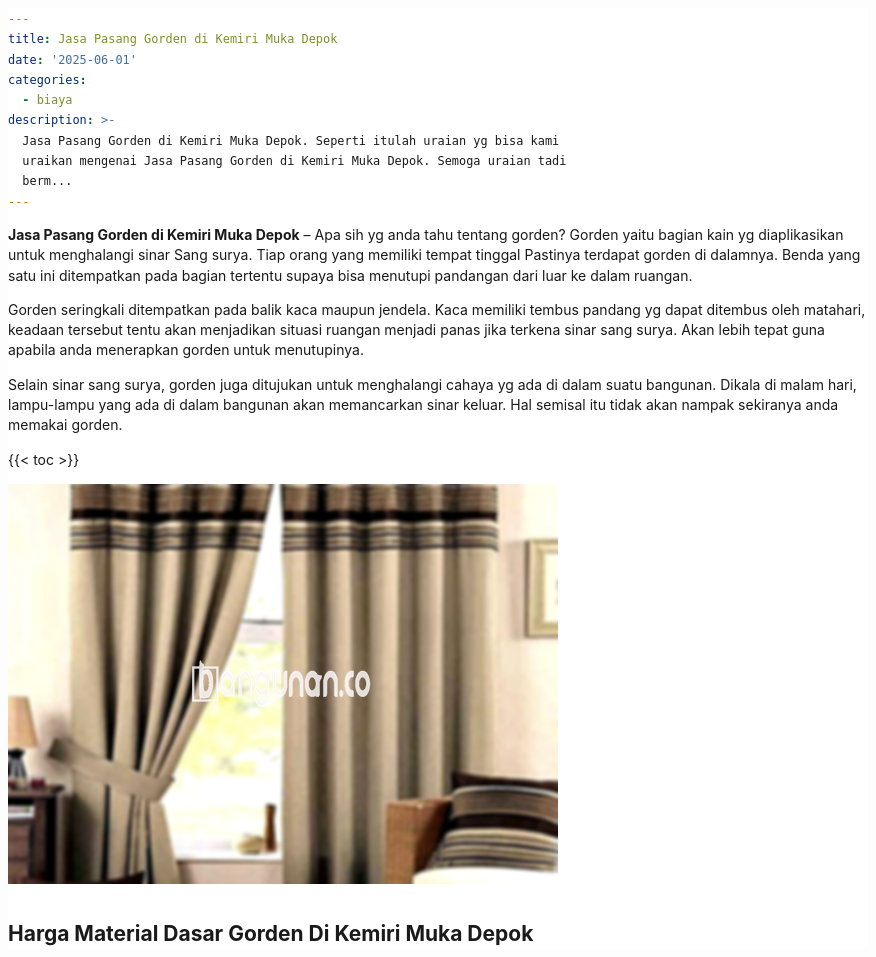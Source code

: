 ```yaml
---
title: Jasa Pasang Gorden di Kemiri Muka Depok
date: '2025-06-01'
categories:
  - biaya
description: >-
  Jasa Pasang Gorden di Kemiri Muka Depok. Seperti itulah uraian yg bisa kami
  uraikan mengenai Jasa Pasang Gorden di Kemiri Muka Depok. Semoga uraian tadi
  berm...
---
```


**Jasa Pasang Gorden di Kemiri Muka Depok** – Apa sih yg anda tahu tentang gorden? Gorden yaitu bagian kain yg diaplikasikan untuk menghalangi sinar Sang surya. Tiap orang yang memiliki tempat tinggal Pastinya terdapat gorden di dalamnya. Benda yang satu ini ditempatkan pada bagian tertentu supaya bisa menutupi pandangan dari luar ke dalam ruangan.

Gorden seringkali ditempatkan pada balik kaca maupun jendela. Kaca memiliki tembus pandang yg dapat ditembus oleh matahari, keadaan tersebut tentu akan menjadikan situasi ruangan menjadi panas jika terkena sinar sang surya. Akan lebih tepat guna apabila anda menerapkan gorden untuk menutupinya.

Selain sinar sang surya, gorden juga ditujukan untuk menghalangi cahaya yg ada di dalam suatu bangunan. Dikala di malam hari, lampu-lampu yang ada di dalam bangunan akan memancarkan sinar keluar. Hal semisal itu tidak akan nampak sekiranya anda memakai gorden.

{{< toc >}}

![Jasa Pasang Gorden di Kemiri Muka Depok](/images/pasang-gorden-murah15.png)

## Harga Material Dasar Gorden Di Kemiri Muka Depok
